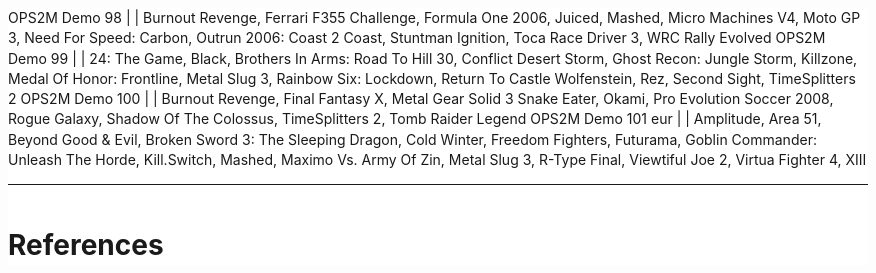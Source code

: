 OPS2M Demo 98 | | Burnout Revenge,  Ferrari F355 Challenge,  Formula One 2006,  Juiced,  Mashed,  Micro Machines V4,  Moto GP 3,  Need For Speed: Carbon,  Outrun 2006: Coast 2 Coast,  Stuntman Ignition,  Toca Race Driver 3,  WRC Rally Evolved
OPS2M Demo 99 | | 24: The Game,  Black,  Brothers In Arms: Road To Hill 30,  Conflict Desert Storm,  Ghost Recon: Jungle Storm,  Killzone,  Medal Of Honor: Frontline,  Metal Slug 3,  Rainbow Six: Lockdown,  Return To Castle Wolfenstein,  Rez,  Second Sight,  TimeSplitters 2
OPS2M Demo 100 | | Burnout Revenge,  Final Fantasy X,  Metal Gear Solid 3 Snake Eater,  Okami,  Pro Evolution Soccer 2008,  Rogue Galaxy,  Shadow Of The Colossus,  TimeSplitters 2,  Tomb Raider Legend
OPS2M Demo 101 eur | | Amplitude,  Area 51,  Beyond Good & Evil,  Broken Sword 3: The Sleeping Dragon,  Cold Winter,  Freedom Fighters,  Futurama,  Goblin Commander: Unleash The Horde,  Kill.Switch,  Mashed,  Maximo Vs. Army Of Zin,  Metal Slug 3,  R-Type Final,  Viewtiful Joe 2,  Virtua Fighter 4,  XIII


---
# References
[^1]: Driver: Parallel Lines with MAP files in it - https://assemblergames.com/threads/ops2m-demo-disc-72-driver-parallel-lines-late-05-beta-demo-download.66661/
